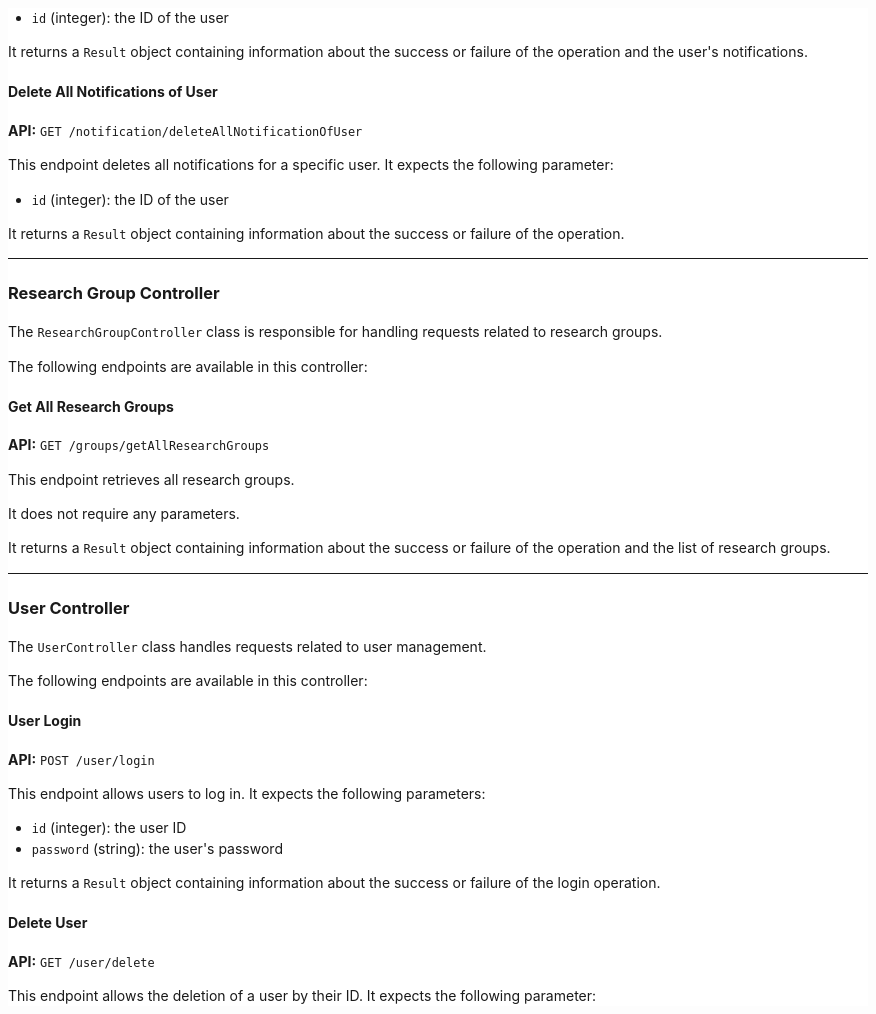 - `id` (integer): the ID of the user

It returns a `Result` object containing information about the success or failure of the operation and the user's notifications.

#### Delete All Notifications of User

**API:** `GET /notification/deleteAllNotificationOfUser`

This endpoint deletes all notifications for a specific user. It expects the following parameter:

- `id` (integer): the ID of the user

It returns a `Result` object containing information about the success or failure of the operation.

---

### <span id="Group">Research Group Controller</span>

The `ResearchGroupController` class is responsible for handling requests related to research groups. 

The following endpoints are available in this controller:

#### Get All Research Groups

**API:** `GET /groups/getAllResearchGroups`

This endpoint retrieves all research groups.

It does not require any parameters.

It returns a `Result` object containing information about the success or failure of the operation and the list of research groups.

---

### <span id="User">User Controller</span>

The `UserController` class handles requests related to user management. 

The following endpoints are available in this controller:

#### User Login

**API:** `POST /user/login`

This endpoint allows users to log in. It expects the following parameters:

- `id` (integer): the user ID
- `password` (string): the user's password

It returns a `Result` object containing information about the success or failure of the login operation.

#### Delete User

**API:** `GET /user/delete`

This endpoint allows the deletion of a user by their ID. It expects the following parameter:
